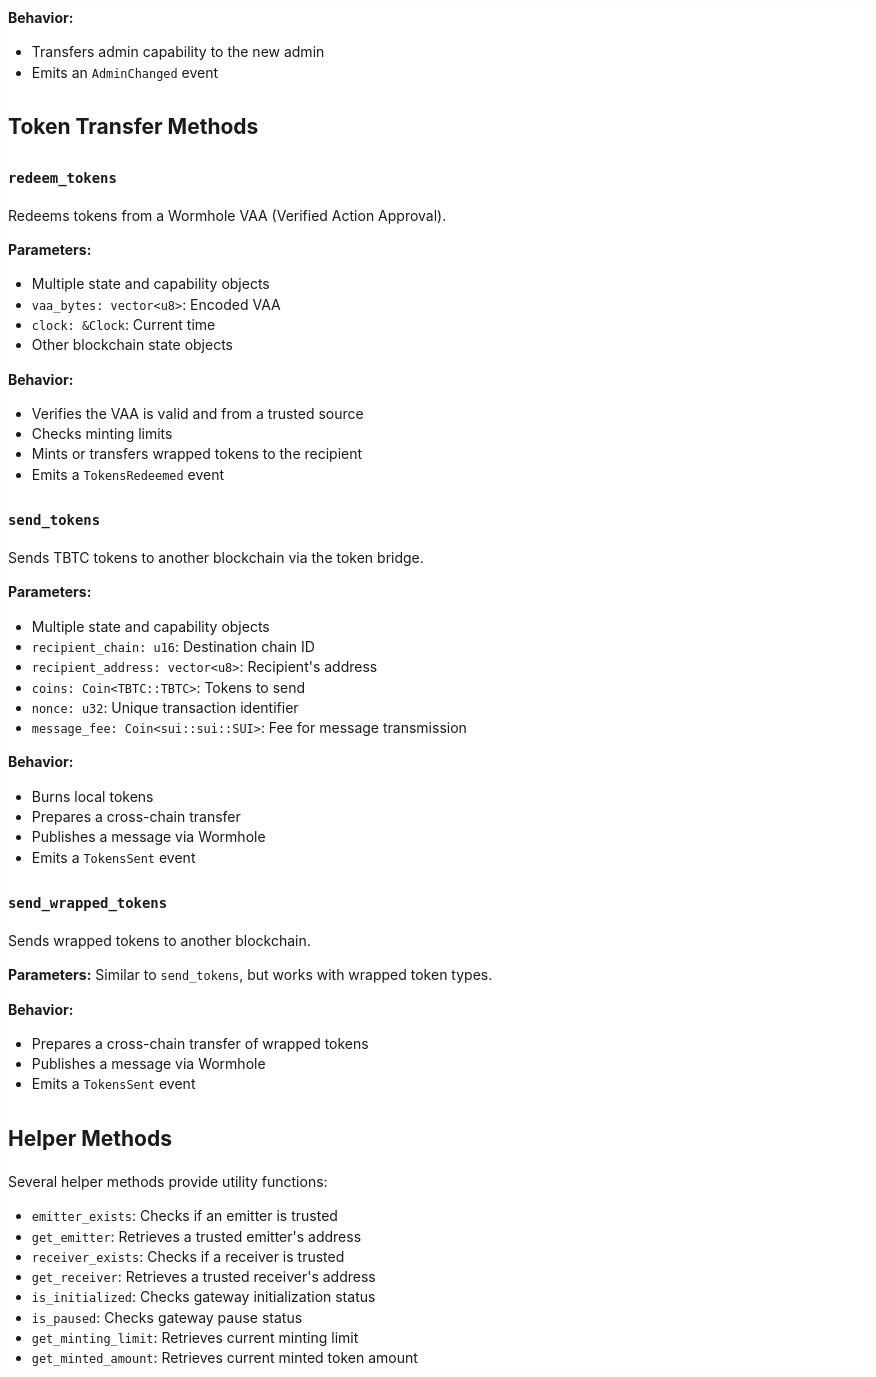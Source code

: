 **Behavior:**
- Transfers admin capability to the new admin
- Emits an `AdminChanged` event

## Token Transfer Methods

### `redeem_tokens`
Redeems tokens from a Wormhole VAA (Verified Action Approval).

**Parameters:**
- Multiple state and capability objects
- `vaa_bytes: vector<u8>`: Encoded VAA
- `clock: &Clock`: Current time
- Other blockchain state objects

**Behavior:**
- Verifies the VAA is valid and from a trusted source
- Checks minting limits
- Mints or transfers wrapped tokens to the recipient
- Emits a `TokensRedeemed` event

### `send_tokens`
Sends TBTC tokens to another blockchain via the token bridge.

**Parameters:**
- Multiple state and capability objects
- `recipient_chain: u16`: Destination chain ID
- `recipient_address: vector<u8>`: Recipient's address
- `coins: Coin<TBTC::TBTC>`: Tokens to send
- `nonce: u32`: Unique transaction identifier
- `message_fee: Coin<sui::sui::SUI>`: Fee for message transmission

**Behavior:**
- Burns local tokens
- Prepares a cross-chain transfer
- Publishes a message via Wormhole
- Emits a `TokensSent` event

### `send_wrapped_tokens`
Sends wrapped tokens to another blockchain.

**Parameters:**
Similar to `send_tokens`, but works with wrapped token types.

**Behavior:**
- Prepares a cross-chain transfer of wrapped tokens
- Publishes a message via Wormhole
- Emits a `TokensSent` event

## Helper Methods

Several helper methods provide utility functions:
- `emitter_exists`: Checks if an emitter is trusted
- `get_emitter`: Retrieves a trusted emitter's address
- `receiver_exists`: Checks if a receiver is trusted
- `get_receiver`: Retrieves a trusted receiver's address
- `is_initialized`: Checks gateway initialization status
- `is_paused`: Checks gateway pause status
- `get_minting_limit`: Retrieves current minting limit
- `get_minted_amount`: Retrieves current minted token amount
